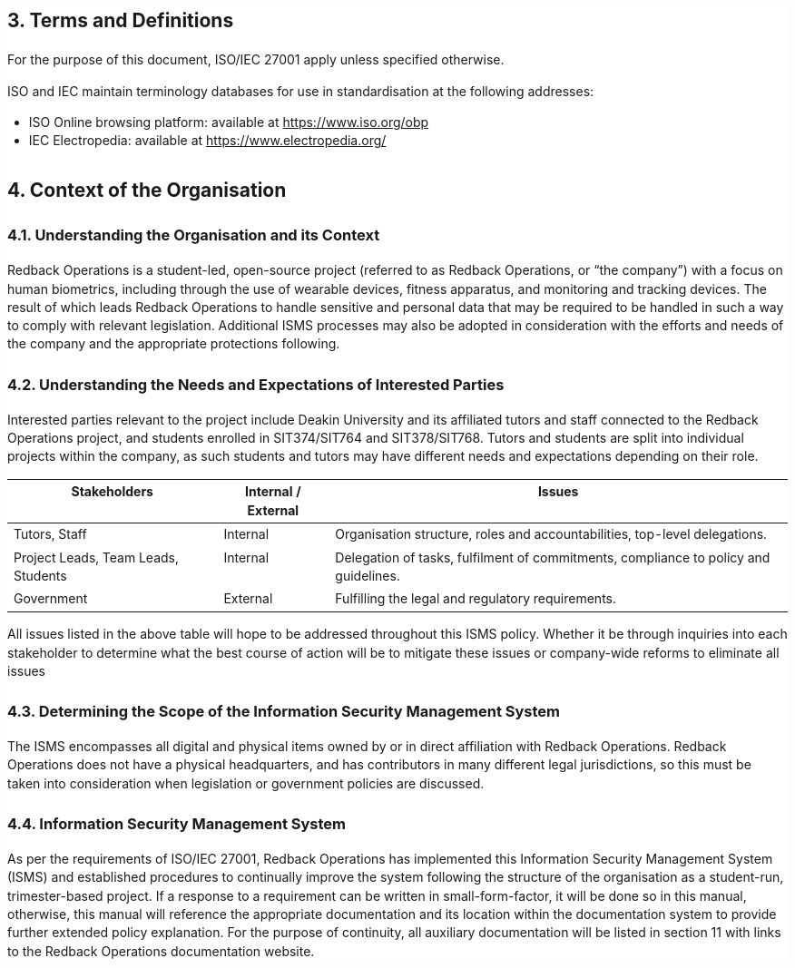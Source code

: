 ## 3. Terms and Definitions 

For the purpose of this document, ISO/IEC 27001 apply unless specified otherwise.

ISO and IEC maintain terminology databases for use in standardisation at the following addresses:

- ISO Online browsing platform: available at https://www.iso.org/obp        
- IEC Electropedia: available at https://www.electropedia.org/

## 4. Context of the Organisation 

### 4.1. Understanding the Organisation and its Context

Redback Operations is a student-led, open-source project (referred to as Redback Operations, or “the company”) with a focus on human biometrics, including through the use of wearable devices, fitness apparatus, and monitoring and tracking devices. The result of which leads Redback Operations to handle sensitive and personal data that may be required to be handled in such a way to comply with relevant legislation. Additional ISMS processes may also be adopted in consideration with the efforts and needs of the company and the appropriate protections following.

### 4.2. Understanding the Needs and Expectations of Interested Parties

Interested parties relevant to the project include Deakin University and its affiliated tutors and staff connected to the Redback Operations project, and students enrolled in SIT374/SIT764 and SIT378/SIT768. Tutors and students are split into individual projects within the company, as such students and tutors may have different needs and expectations depending on their role. 

| Stakeholders | Internal / External | Issues |
|--------------|---------------------|--------|
| Tutors, Staff | Internal | Organisation structure, roles and accountabilities, top-level delegations. |
| Project Leads, Team Leads, Students | Internal | Delegation of tasks, fulfilment of commitments, compliance to policy and guidelines. |
| Government | External | Fulfilling the legal and regulatory requirements. |

All issues listed in the above table will hope to be addressed throughout this ISMS policy. Whether it be through inquiries into each stakeholder to determine what the best course of action will be to mitigate these issues or company-wide reforms to eliminate all issues

### 4.3. Determining the Scope of the Information Security Management System

The ISMS encompasses all digital and physical items owned by or in direct affiliation with Redback Operations. Redback Operations does not have a physical headquarters, and has contributors in many different legal jurisdictions, so this must be taken into consideration when legislation or government policies are discussed.

### 4.4. Information Security Management System

As per the requirements of ISO/IEC 27001, Redback Operations has implemented this Information Security Management System (ISMS) and established procedures to continually improve the system following the structure of the organisation as a student-run, trimester-based project. If a response to a requirement can be written in small-form-factor, it will be done so in this manual, otherwise, this manual will reference the appropriate documentation and its location within the documentation system to provide further extended policy explanation. For the purpose of continuity, all auxiliary documentation will be listed in section 11 with links to the Redback Operations documentation website.
